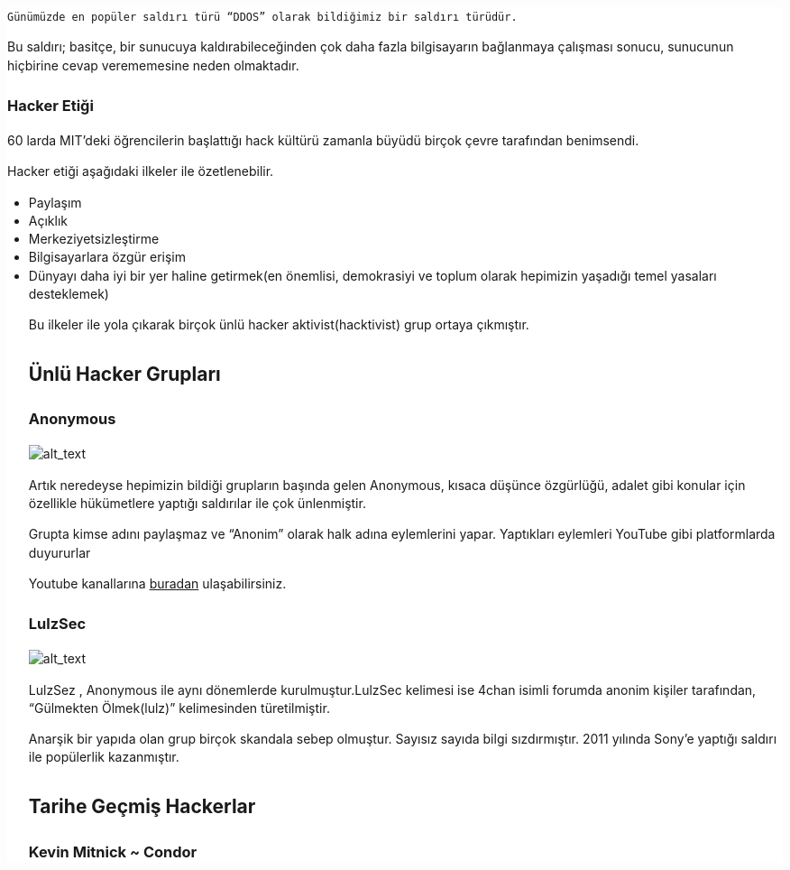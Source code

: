 	Günümüzde en popüler saldırı türü “DDOS” olarak bildiğimiz bir saldırı türüdür.
Bu saldırı; basitçe, bir sunucuya kaldırabileceğinden çok daha fazla
bilgisayarın bağlanmaya çalışması sonucu, sunucunun hiçbirine cevap verememesine
neden olmaktadır.
</p>
<h3>Hacker Etiği</h3>
<p>
	60 larda MIT’deki öğrencilerin başlattığı hack kültürü zamanla büyüdü birçok
çevre tarafından benimsendi.
</p>
<p>
Hacker etiği aşağıdaki ilkeler ile özetlenebilir.
</p>
<ul>
<li>Paylaşım
<li>Açıklık
<li>Merkeziyetsizleştirme
<li>Bilgisayarlara özgür erişim
<li>Dünyayı daha iyi bir yer haline getirmek(en önemlisi, demokrasiyi ve toplum
olarak hepimizin yaşadığı temel yasaları desteklemek)
</li>

<p>
Bu ilkeler ile yola çıkarak birçok ünlü hacker aktivist(hacktivist) grup ortaya
çıkmıştır.
</p>
<h2>Ünlü Hacker Grupları</h2>
<h3>Anonymous</h3>
<p>

<img src="{{ AUCyberClub.github.io }}/CyberCamp/assets/hack-kulturu/2021-03-11-hack-kulturu-2.png" width="" alt="alt_text" title="image_tooltip">
</p>
<p>
Artık neredeyse hepimizin bildiği grupların başında gelen Anonymous, kısaca
düşünce özgürlüğü, adalet gibi konular için özellikle hükümetlere yaptığı
saldırılar ile çok ünlenmiştir.
</p>
<p>
Grupta kimse adını paylaşmaz ve “Anonim” olarak halk adına eylemlerini yapar.
Yaptıkları eylemleri YouTube gibi platformlarda duyururlar
</p>
<p>
Youtube kanallarına <a
href="https://www.youtube.com/channel/UCA071Pllf2wk-B8Rkwt47bQ">buradan</a>
 ulaşabilirsiniz.
</p>
<h3>LulzSec</h3>
<p>

<img src="{{ AUCyberClub.github.io }}/CyberCamp/assets/hack-kulturu/2021-03-11-hack-kulturu-3.jpg" width="" alt="alt_text" title="image_tooltip">
</p>
<p>
LulzSez , Anonymous ile aynı dönemlerde kurulmuştur.LulzSec kelimesi ise  4chan
isimli forumda anonim kişiler tarafından, “Gülmekten Ölmek(lulz)”  kelimesinden
türetilmiştir.
</p>
<p>
Anarşik bir yapıda olan grup birçok skandala sebep olmuştur. Sayısız sayıda
bilgi sızdırmıştır. 2011 yılında Sony’e yaptığı saldırı ile popülerlik
kazanmıştır.
</p>
<h2>Tarihe Geçmiş Hackerlar</h2>
<h3>Kevin Mitnick ~ Condor </h3>
<p>